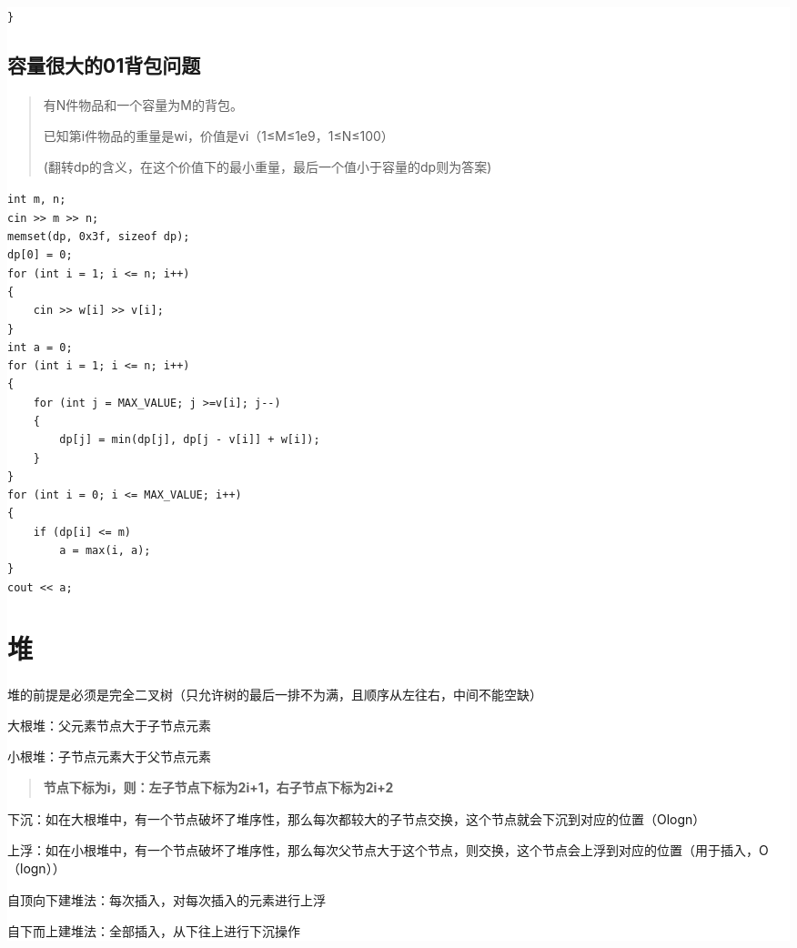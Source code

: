 ```
}
```

## 容量很大的01背包问题

> 有N件物品和一个容量为M的背包。
>
> 已知第i件物品的重量是wi，价值是vi（1≤M≤1e9，1≤N≤100）
>
> (翻转dp的含义，在这个价值下的最小重量，最后一个值小于容量的dp则为答案)

```
int m, n;
cin >> m >> n;
memset(dp, 0x3f, sizeof dp);
dp[0] = 0;
for (int i = 1; i <= n; i++)
{
	cin >> w[i] >> v[i];
}
int a = 0;
for (int i = 1; i <= n; i++)
{
	for (int j = MAX_VALUE; j >=v[i]; j--)
	{
		dp[j] = min(dp[j], dp[j - v[i]] + w[i]);
	}
}
for (int i = 0; i <= MAX_VALUE; i++)
{
	if (dp[i] <= m)
		a = max(i, a);
}
cout << a;
```

# 堆

堆的前提是必须是完全二叉树（只允许树的最后一排不为满，且顺序从左往右，中间不能空缺）

大根堆：父元素节点大于子节点元素

小根堆：子节点元素大于父节点元素

> **节点下标为i，则：左子节点下标为2i+1，右子节点下标为2i+2**

下沉：如在大根堆中，有一个节点破坏了堆序性，那么每次都较大的子节点交换，这个节点就会下沉到对应的位置（Ologn）

上浮：如在小根堆中，有一个节点破坏了堆序性，那么每次父节点大于这个节点，则交换，这个节点会上浮到对应的位置（用于插入，O（logn））

自顶向下建堆法：每次插入，对每次插入的元素进行上浮

自下而上建堆法：全部插入，从下往上进行下沉操作
